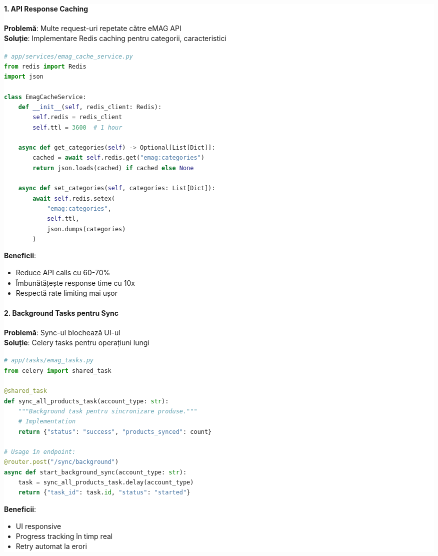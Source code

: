 #### 1. API Response Caching
**Problemă**: Multe request-uri repetate către eMAG API  
**Soluție**: Implementare Redis caching pentru categorii, caracteristici

```python
# app/services/emag_cache_service.py
from redis import Redis
import json

class EmagCacheService:
    def __init__(self, redis_client: Redis):
        self.redis = redis_client
        self.ttl = 3600  # 1 hour
    
    async def get_categories(self) -> Optional[List[Dict]]:
        cached = await self.redis.get("emag:categories")
        return json.loads(cached) if cached else None
    
    async def set_categories(self, categories: List[Dict]):
        await self.redis.setex(
            "emag:categories",
            self.ttl,
            json.dumps(categories)
        )
```

**Beneficii**:
- Reduce API calls cu 60-70%
- Îmbunătățește response time cu 10x
- Respectă rate limiting mai ușor

#### 2. Background Tasks pentru Sync
**Problemă**: Sync-ul blochează UI-ul  
**Soluție**: Celery tasks pentru operațiuni lungi

```python
# app/tasks/emag_tasks.py
from celery import shared_task

@shared_task
def sync_all_products_task(account_type: str):
    """Background task pentru sincronizare produse."""
    # Implementation
    return {"status": "success", "products_synced": count}

# Usage în endpoint:
@router.post("/sync/background")
async def start_background_sync(account_type: str):
    task = sync_all_products_task.delay(account_type)
    return {"task_id": task.id, "status": "started"}
```

**Beneficii**:
- UI responsive
- Progress tracking în timp real
- Retry automat la erori
